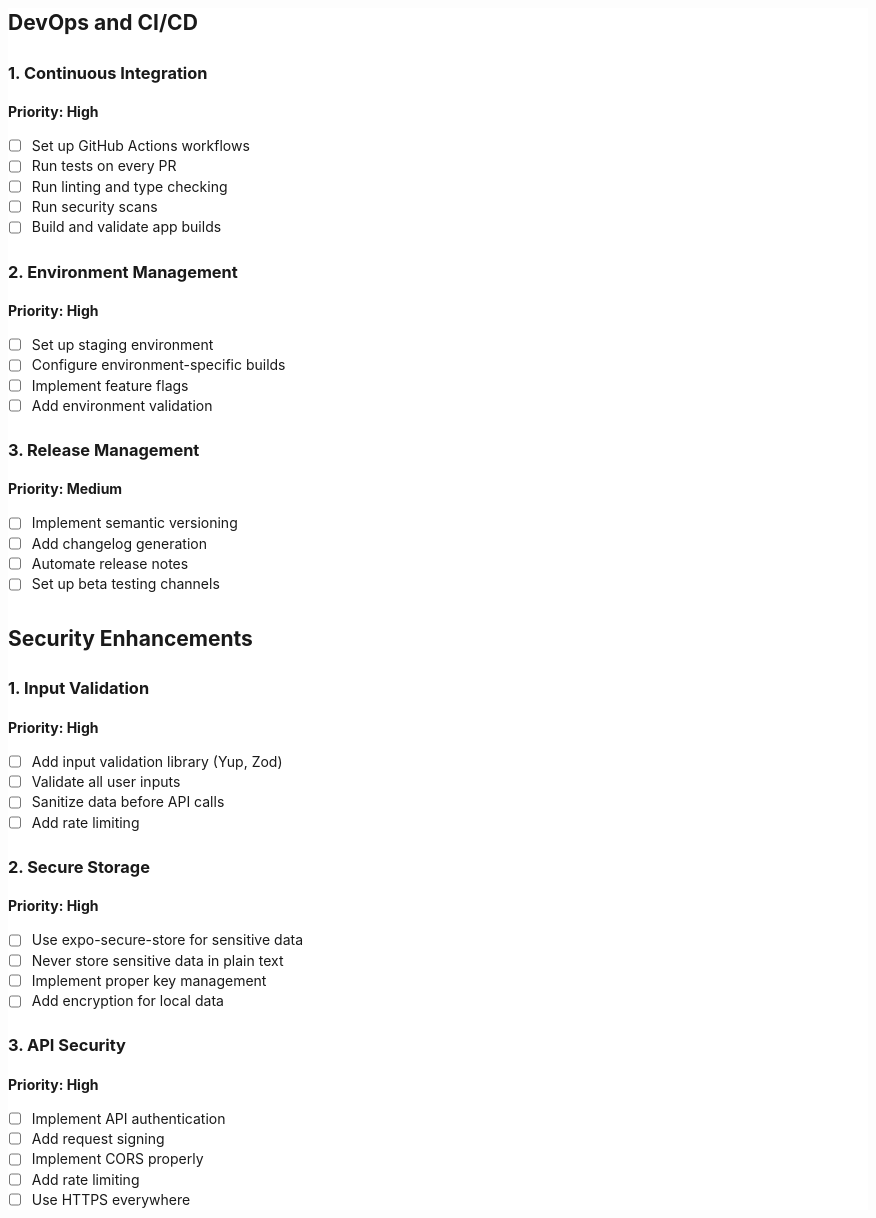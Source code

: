 ## DevOps and CI/CD

### 1. Continuous Integration
**Priority: High**

- [ ] Set up GitHub Actions workflows
- [ ] Run tests on every PR
- [ ] Run linting and type checking
- [ ] Run security scans
- [ ] Build and validate app builds

### 2. Environment Management
**Priority: High**

- [ ] Set up staging environment
- [ ] Configure environment-specific builds
- [ ] Implement feature flags
- [ ] Add environment validation

### 3. Release Management
**Priority: Medium**

- [ ] Implement semantic versioning
- [ ] Add changelog generation
- [ ] Automate release notes
- [ ] Set up beta testing channels

## Security Enhancements

### 1. Input Validation
**Priority: High**

- [ ] Add input validation library (Yup, Zod)
- [ ] Validate all user inputs
- [ ] Sanitize data before API calls
- [ ] Add rate limiting

### 2. Secure Storage
**Priority: High**

- [ ] Use expo-secure-store for sensitive data
- [ ] Never store sensitive data in plain text
- [ ] Implement proper key management
- [ ] Add encryption for local data

### 3. API Security
**Priority: High**

- [ ] Implement API authentication
- [ ] Add request signing
- [ ] Implement CORS properly
- [ ] Add rate limiting
- [ ] Use HTTPS everywhere
